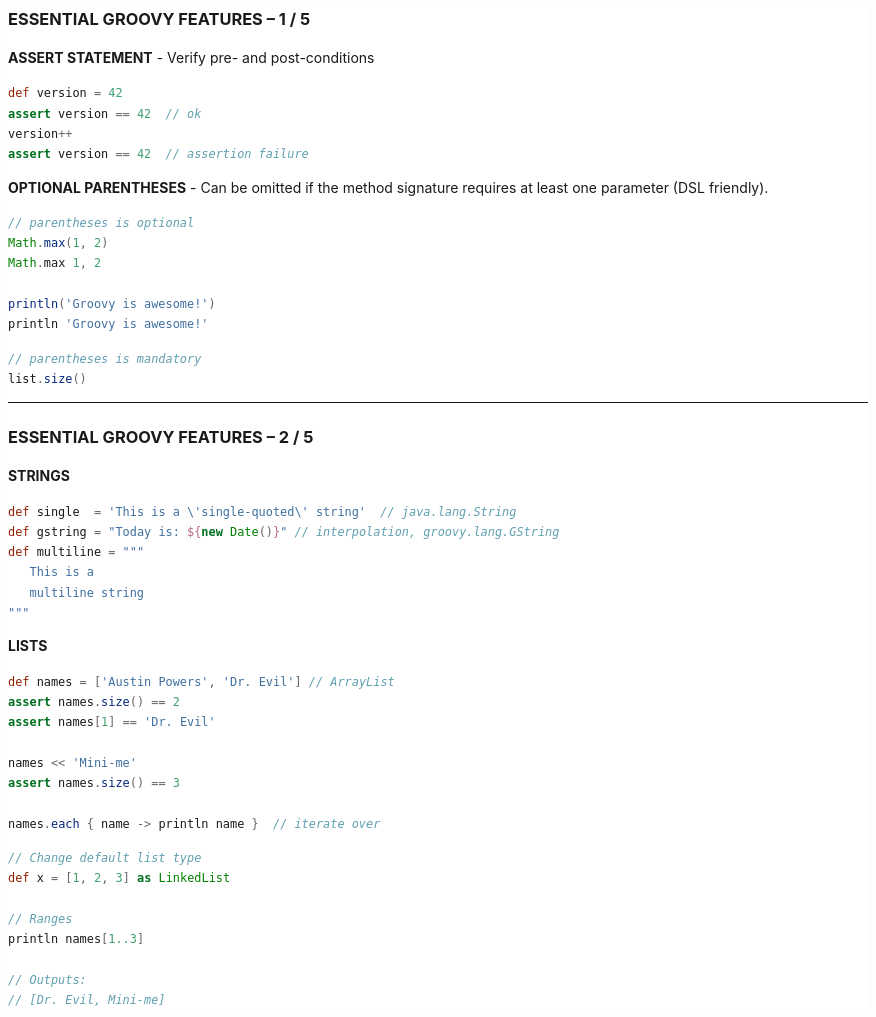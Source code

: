 ### ESSENTIAL GROOVY FEATURES – 1 / 5

**ASSERT STATEMENT** - Verify pre- and post-conditions

```groovy
def version = 42
assert version == 42  // ok
version++
assert version == 42  // assertion failure
```

**OPTIONAL PARENTHESES** - Can be omitted if the method signature requires at least one parameter (DSL friendly).

```groovy
// parentheses is optional
Math.max(1, 2)
Math.max 1, 2

println('Groovy is awesome!')
println 'Groovy is awesome!'
```

```groovy
// parentheses is mandatory
list.size()
```

-----

### ESSENTIAL GROOVY FEATURES – 2 / 5

**STRINGS**

```groovy
def single  = 'This is a \'single-quoted\' string'  // java.lang.String
def gstring = "Today is: ${new Date()}" // interpolation, groovy.lang.GString
def multiline = """
   This is a
   multiline string
"""
```

**LISTS**

```groovy
def names = ['Austin Powers', 'Dr. Evil'] // ArrayList
assert names.size() == 2
assert names[1] == 'Dr. Evil'

names << 'Mini-me'
assert names.size() == 3

names.each { name -> println name }  // iterate over
```

```groovy
// Change default list type
def x = [1, 2, 3] as LinkedList

// Ranges
println names[1..3]

// Outputs:
// [Dr. Evil, Mini-me]
```
